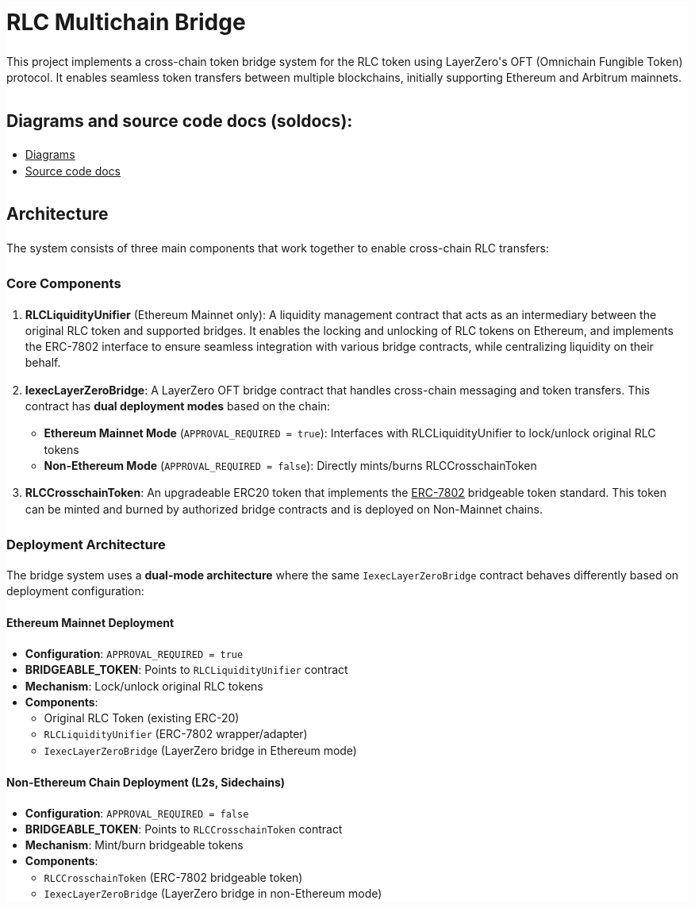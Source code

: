 # RLC Multichain Bridge

This project implements a cross-chain token bridge system for the RLC token using LayerZero's OFT (Omnichain Fungible Token) protocol. It enables seamless token transfers between multiple blockchains, initially supporting Ethereum and Arbitrum mainnets.

## Diagrams and source code docs (soldocs):

  - [Diagrams](../../diagrams/)
  - [Source code docs](../../soldoc/)

## Architecture

The system consists of three main components that work together to enable cross-chain RLC transfers:

### Core Components

1. **RLCLiquidityUnifier** (Ethereum Mainnet only): A liquidity management contract that acts as an intermediary between the original RLC token and supported bridges. It enables the locking and unlocking of RLC tokens on Ethereum, and implements the ERC-7802 interface to ensure seamless integration with various bridge contracts, while centralizing liquidity on their behalf.

2. **IexecLayerZeroBridge**: A LayerZero OFT bridge contract that handles cross-chain messaging and token transfers. This contract has **dual deployment modes** based on the chain:
   - **Ethereum Mainnet Mode** (`APPROVAL_REQUIRED = true`): Interfaces with RLCLiquidityUnifier to lock/unlock original RLC tokens
   - **Non-Ethereum Mode** (`APPROVAL_REQUIRED = false`): Directly mints/burns RLCCrosschainToken

3. **RLCCrosschainToken**: An upgradeable ERC20 token that implements the [ERC-7802](https://eips.ethereum.org/EIPS/eip-7802) bridgeable token standard. This token can be minted and burned by authorized bridge contracts and is deployed on Non-Mainnet chains.

### Deployment Architecture

The bridge system uses a **dual-mode architecture** where the same `IexecLayerZeroBridge` contract behaves differently based on deployment configuration:

#### **Ethereum Mainnet Deployment**
- **Configuration**: `APPROVAL_REQUIRED = true`
- **BRIDGEABLE_TOKEN**: Points to `RLCLiquidityUnifier` contract
- **Mechanism**: Lock/unlock original RLC tokens
- **Components**:
  - Original RLC Token (existing ERC-20)
  - `RLCLiquidityUnifier` (ERC-7802 wrapper/adapter)
  - `IexecLayerZeroBridge` (LayerZero bridge in Ethereum mode)

#### **Non-Ethereum Chain Deployment (L2s, Sidechains)**
- **Configuration**: `APPROVAL_REQUIRED = false`
- **BRIDGEABLE_TOKEN**: Points to `RLCCrosschainToken` contract
- **Mechanism**: Mint/burn bridgeable tokens
- **Components**:
  - `RLCCrosschainToken` (ERC-7802 bridgeable token)
  - `IexecLayerZeroBridge` (LayerZero bridge in non-Ethereum mode)
